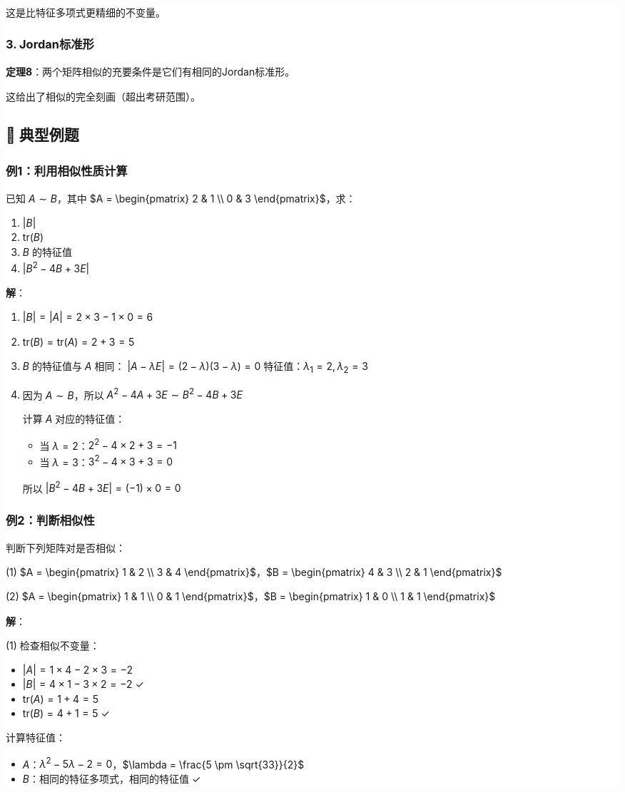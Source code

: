 这是比特征多项式更精细的不变量。

### 3. Jordan标准形

**定理8**：两个矩阵相似的充要条件是它们有相同的Jordan标准形。

这给出了相似的完全刻画（超出考研范围）。

## 📐 典型例题

### 例1：利用相似性质计算

已知 $A \sim B$，其中 $A = \begin{pmatrix} 2 & 1 \\ 0 & 3 \end{pmatrix}$，求：
1. $|B|$
2. $\text{tr}(B)$
3. $B$ 的特征值
4. $|B^2 - 4B + 3E|$

**解**：

1. $|B| = |A| = 2 \times 3 - 1 \times 0 = 6$

2. $\text{tr}(B) = \text{tr}(A) = 2 + 3 = 5$

3. $B$ 的特征值与 $A$ 相同：
   $|A - \lambda E| = (2-\lambda)(3-\lambda) = 0$
   特征值：$\lambda_1 = 2, \lambda_2 = 3$

4. 因为 $A \sim B$，所以 $A^2 - 4A + 3E \sim B^2 - 4B + 3E$
   
   计算 $A$ 对应的特征值：
   - 当 $\lambda = 2$：$2^2 - 4 \times 2 + 3 = -1$
   - 当 $\lambda = 3$：$3^2 - 4 \times 3 + 3 = 0$
   
   所以 $|B^2 - 4B + 3E| = (-1) \times 0 = 0$

### 例2：判断相似性

判断下列矩阵对是否相似：

(1) $A = \begin{pmatrix} 1 & 2 \\ 3 & 4 \end{pmatrix}$，$B = \begin{pmatrix} 4 & 3 \\ 2 & 1 \end{pmatrix}$

(2) $A = \begin{pmatrix} 1 & 1 \\ 0 & 1 \end{pmatrix}$，$B = \begin{pmatrix} 1 & 0 \\ 1 & 1 \end{pmatrix}$

**解**：

(1) 检查相似不变量：
- $|A| = 1×4 - 2×3 = -2$
- $|B| = 4×1 - 3×2 = -2$ ✓
- $\text{tr}(A) = 1 + 4 = 5$
- $\text{tr}(B) = 4 + 1 = 5$ ✓

计算特征值：
- $A$：$\lambda^2 - 5\lambda - 2 = 0$，$\lambda = \frac{5 \pm \sqrt{33}}{2}$
- $B$：相同的特征多项式，相同的特征值 ✓
